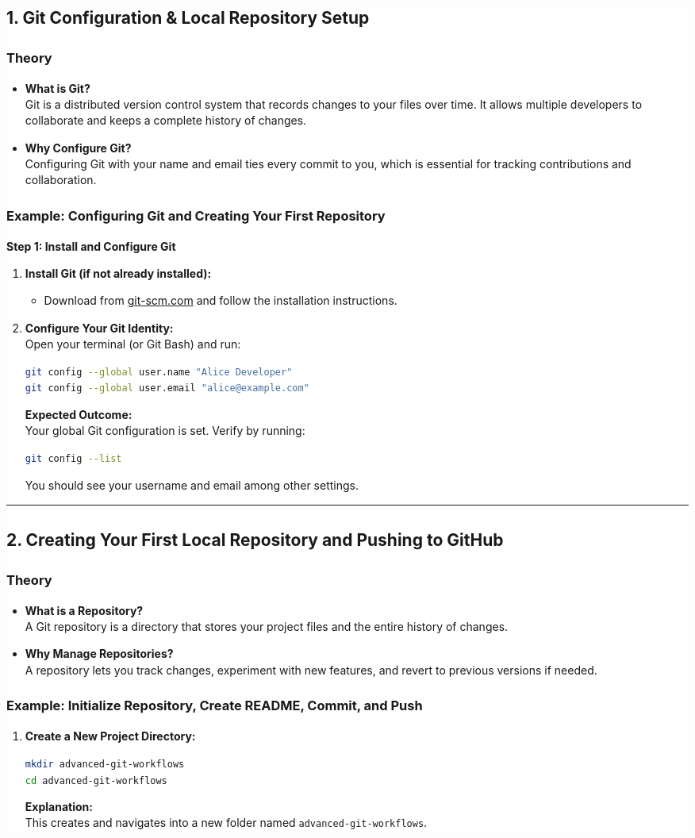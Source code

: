 ## 1. Git Configuration & Local Repository Setup

### Theory
- **What is Git?**  
  Git is a distributed version control system that records changes to your files over time. It allows multiple developers to collaborate and keeps a complete history of changes.

- **Why Configure Git?**  
  Configuring Git with your name and email ties every commit to you, which is essential for tracking contributions and collaboration.

### Example: Configuring Git and Creating Your First Repository

**Step 1: Install and Configure Git**

1. **Install Git (if not already installed):**  
   - Download from [git-scm.com](https://git-scm.com) and follow the installation instructions.

2. **Configure Your Git Identity:**  
   Open your terminal (or Git Bash) and run:
   ```bash
   git config --global user.name "Alice Developer"
   git config --global user.email "alice@example.com"
   ```
   **Expected Outcome:**  
   Your global Git configuration is set. Verify by running:
   ```bash
   git config --list
   ```
   You should see your username and email among other settings.

---

## 2. Creating Your First Local Repository and Pushing to GitHub

### Theory
- **What is a Repository?**  
  A Git repository is a directory that stores your project files and the entire history of changes.

- **Why Manage Repositories?**  
  A repository lets you track changes, experiment with new features, and revert to previous versions if needed.

### Example: Initialize Repository, Create README, Commit, and Push

1. **Create a New Project Directory:**
   ```bash
   mkdir advanced-git-workflows
   cd advanced-git-workflows
   ```
   **Explanation:**  
   This creates and navigates into a new folder named `advanced-git-workflows`.
